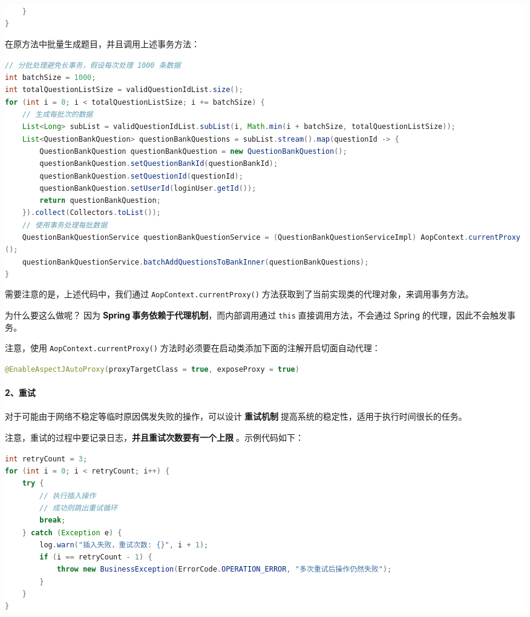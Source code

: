 ```java
    }
}
```

在原方法中批量生成题目，并且调用上述事务方法：

```java
// 分批处理避免长事务，假设每次处理 1000 条数据
int batchSize = 1000;
int totalQuestionListSize = validQuestionIdList.size();
for (int i = 0; i < totalQuestionListSize; i += batchSize) {
    // 生成每批次的数据
    List<Long> subList = validQuestionIdList.subList(i, Math.min(i + batchSize, totalQuestionListSize));
    List<QuestionBankQuestion> questionBankQuestions = subList.stream().map(questionId -> {
        QuestionBankQuestion questionBankQuestion = new QuestionBankQuestion();
        questionBankQuestion.setQuestionBankId(questionBankId);
        questionBankQuestion.setQuestionId(questionId);
        questionBankQuestion.setUserId(loginUser.getId());
        return questionBankQuestion;
    }).collect(Collectors.toList());
    // 使用事务处理每批数据
    QuestionBankQuestionService questionBankQuestionService = (QuestionBankQuestionServiceImpl) AopContext.currentProxy();
    questionBankQuestionService.batchAddQuestionsToBankInner(questionBankQuestions);
}
```

需要注意的是，上述代码中，我们通过 `AopContext.currentProxy()` 方法获取到了当前实现类的代理对象，来调用事务方法。

为什么要这么做呢？ 因为 **Spring 事务依赖于代理机制**，而内部调用通过 `this` 直接调用方法，不会通过 Spring 的代理，因此不会触发事务。

注意，使用 `AopContext.currentProxy()` 方法时必须要在启动类添加下面的注解开启切面自动代理：

```java
@EnableAspectJAutoProxy(proxyTargetClass = true, exposeProxy = true)
```

#### 2、重试

对于可能由于网络不稳定等临时原因偶发失败的操作，可以设计 **重试机制** 提高系统的稳定性，适用于执行时间很长的任务。

注意，重试的过程中要记录日志，**并且重试次数要有一个上限** 。示例代码如下：

```java
int retryCount = 3;
for (int i = 0; i < retryCount; i++) {
    try {
        // 执行插入操作
        // 成功则跳出重试循环
        break; 
    } catch (Exception e) {
        log.warn("插入失败，重试次数: {}", i + 1);
        if (i == retryCount - 1) {
            throw new BusinessException(ErrorCode.OPERATION_ERROR, "多次重试后操作仍然失败");
        }
    }
}
```
